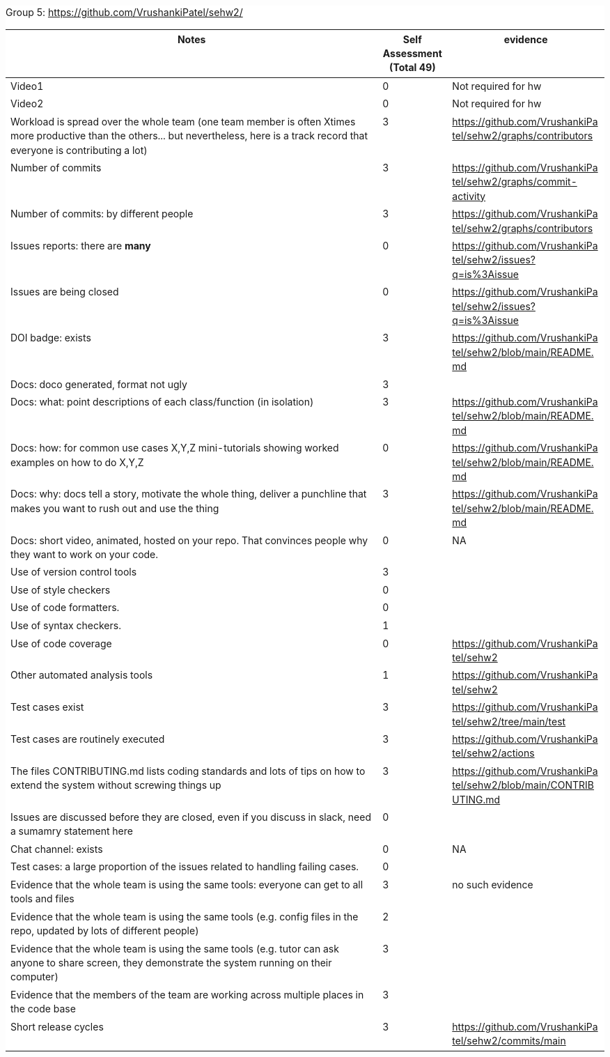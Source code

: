 
Group 5: https://github.com/VrushankiPatel/sehw2/

|Notes|Self Assessment (Total 49)|evidence|
|-----|---------------|--------|
|Video1|0|Not required for hw| 
|Video2|0|Not required for hw| 
|Workload is spread over the whole team (one team member is often Xtimes more productive than the others... but nevertheless, here is a track record that everyone is contributing a lot)|3|https://github.com/VrushankiPatel/sehw2/graphs/contributors|
|Number of commits|3|https://github.com/VrushankiPatel/sehw2/graphs/commit-activity|
|Number of commits: by different people|3|https://github.com/VrushankiPatel/sehw2/graphs/contributors|
|Issues reports: there are **many**|0|https://github.com/VrushankiPatel/sehw2/issues?q=is%3Aissue
|Issues are being closed|0|https://github.com/VrushankiPatel/sehw2/issues?q=is%3Aissue
|DOI badge: exists|3|https://github.com/VrushankiPatel/sehw2/blob/main/README.md|
|Docs: doco generated, format not ugly |3|
|Docs: what: point descriptions of each class/function (in isolation) |3|https://github.com/VrushankiPatel/sehw2/blob/main/README.md
|Docs: how: for common use cases X,Y,Z mini-tutorials showing worked examples on how to do X,Y,Z|0|https://github.com/VrushankiPatel/sehw2/blob/main/README.md|
|Docs: why: docs tell a story, motivate the whole thing, deliver a punchline that makes you want to rush out and use the thing|3|https://github.com/VrushankiPatel/sehw2/blob/main/README.md
|Docs: short video, animated, hosted on your repo. That convinces people why they want to work on your code.|0|NA
|Use of version control tools|3|
|Use of style checkers |0|
|Use of code formatters. |0|
|Use of syntax checkers. |1|
|Use of code coverage |0|https://github.com/VrushankiPatel/sehw2
|Other automated analysis tools|1|https://github.com/VrushankiPatel/sehw2
|Test cases exist|3|https://github.com/VrushankiPatel/sehw2/tree/main/test
|Test cases are routinely executed|3|https://github.com/VrushankiPatel/sehw2/actions
|The files CONTRIBUTING.md lists coding standards and lots of tips on how to extend the system without screwing things up|3|https://github.com/VrushankiPatel/sehw2/blob/main/CONTRIBUTING.md
|Issues are discussed before they are closed, even if you discuss in slack, need a sumamry statement here|0|
|Chat channel: exists|0|NA
|Test cases: a large proportion of the issues related to handling failing cases.|0|
|Evidence that the whole team is using the same tools: everyone can get to all tools and files|3|no such evidence
|Evidence that the whole team is using the same tools (e.g. config files in the repo, updated by lots of different people)|2|
|Evidence that the whole team is using the same tools (e.g. tutor can ask anyone to share screen, they demonstrate the system running on their computer)|3
|Evidence that the members of the team are working across multiple places in the code base|3
|Short release cycles |3|https://github.com/VrushankiPatel/sehw2/commits/main|
